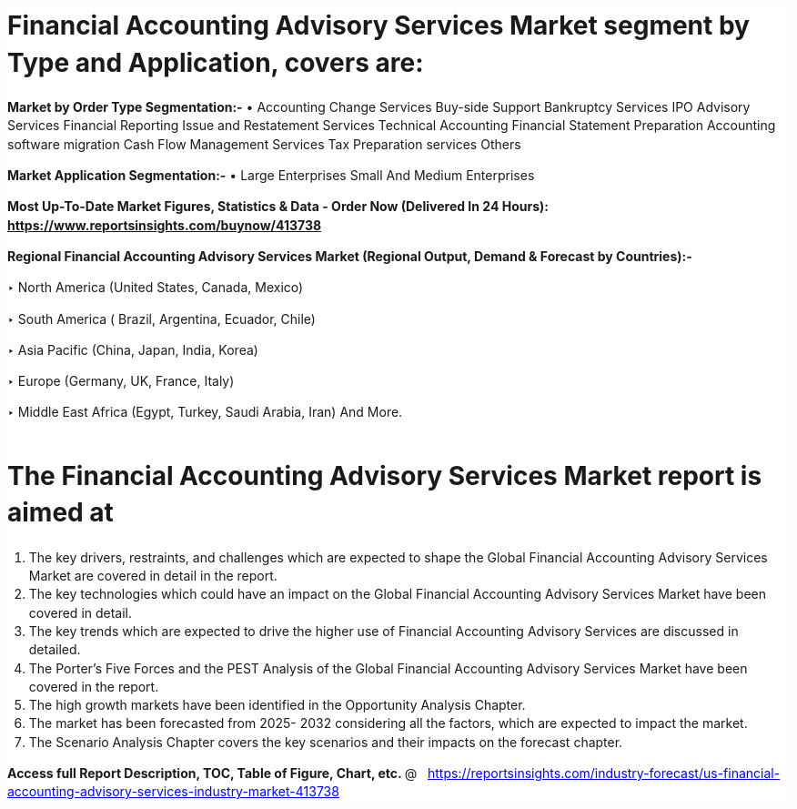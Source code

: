 # <strong>Financial Accounting Advisory Services Market segment by Type and Application, covers are:</strong>

<strong>Market by Order Type Segmentation:-</strong>
• Accounting Change Services
Buy-side Support
Bankruptcy Services
IPO Advisory Services
Financial Reporting Issue and Restatement Services
Technical Accounting
Financial Statement Preparation
Accounting software migration
Cash Flow Management Services
Tax Preparation services
Others

<strong>Market Application Segmentation:-</strong>
• Large Enterprises
Small And Medium Enterprises

<strong>Most Up-To-Date Market Figures, Statistics & Data - Order Now (Delivered In 24 Hours): <a href=https://www.reportsinsights.com/buynow/413738>https://www.reportsinsights.com/buynow/413738</a></strong>

<strong>Regional Financial Accounting Advisory Services Market (Regional Output, Demand &amp; Forecast by Countries):-</strong>

‣ North America (United States, Canada, Mexico)

‣ South America ( Brazil, Argentina, Ecuador, Chile)

‣ Asia Pacific (China, Japan, India, Korea)

‣ Europe (Germany, UK, France, Italy)

‣ Middle East Africa (Egypt, Turkey, Saudi Arabia, Iran) And More.

# <strong>The Financial Accounting Advisory Services Market report is aimed at</strong>
<ol>
  <li>The key drivers, restraints, and challenges which are expected to shape the Global Financial Accounting Advisory Services Market are covered in detail in the report.</li>
  <li>The key technologies which could have an impact on the Global Financial Accounting Advisory Services Market have been covered in detail.</li>
  <li>The key trends which are expected to drive the higher use of Financial Accounting Advisory Services are discussed in detailed.</li>
  <li>The Porter’s Five Forces and the PEST Analysis of the Global Financial Accounting Advisory Services Market have been covered in the report.</li>
  <li>The high growth markets have been identified in the Opportunity Analysis Chapter.</li>
  <li>The market has been forecasted from 2025- 2032 considering all the factors, which are expected to impact the market.</li>
  <li>The Scenario Analysis Chapter covers the key scenarios and their impacts on the forecast chapter.</li>
</ol>
<strong>Access full Report Description, TOC, Table of Figure, Chart, etc. </strong>@   <a href=https://reportsinsights.com/industry-forecast/us-financial-accounting-advisory-services-industry-market-413738 style=color:#0000ff;>https://reportsinsights.com/industry-forecast/us-financial-accounting-advisory-services-industry-market-413738</a>
